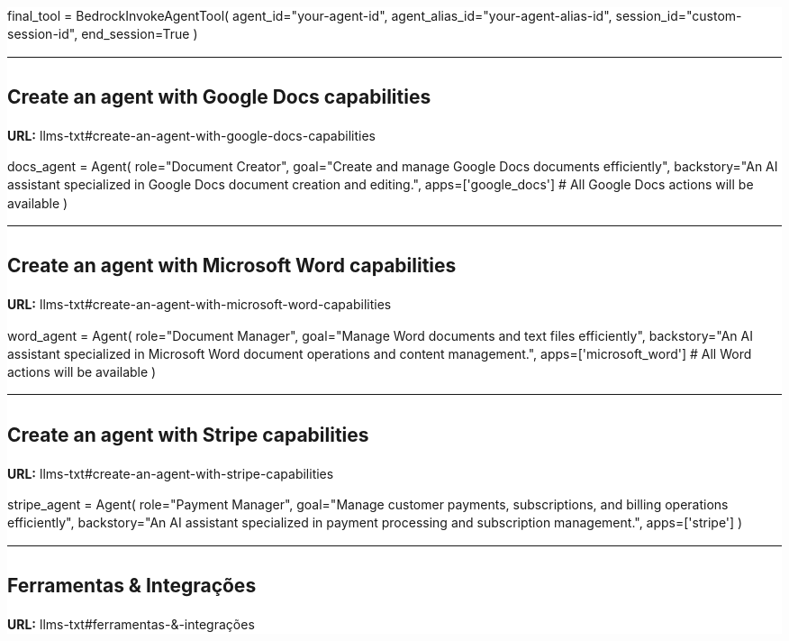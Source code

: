 final_tool = BedrockInvokeAgentTool(
    agent_id="your-agent-id",
    agent_alias_id="your-agent-alias-id",
    session_id="custom-session-id",
    end_session=True
)

---

## Create an agent with Google Docs capabilities

**URL:** llms-txt#create-an-agent-with-google-docs-capabilities

docs_agent = Agent(
    role="Document Creator",
    goal="Create and manage Google Docs documents efficiently",
    backstory="An AI assistant specialized in Google Docs document creation and editing.",
    apps=['google_docs']  # All Google Docs actions will be available
)

---

## Create an agent with Microsoft Word capabilities

**URL:** llms-txt#create-an-agent-with-microsoft-word-capabilities

word_agent = Agent(
    role="Document Manager",
    goal="Manage Word documents and text files efficiently",
    backstory="An AI assistant specialized in Microsoft Word document operations and content management.",
    apps=['microsoft_word']  # All Word actions will be available
)

---

## Create an agent with Stripe capabilities

**URL:** llms-txt#create-an-agent-with-stripe-capabilities

stripe_agent = Agent(
    role="Payment Manager",
    goal="Manage customer payments, subscriptions, and billing operations efficiently",
    backstory="An AI assistant specialized in payment processing and subscription management.",
    apps=['stripe']
)

---

## Ferramentas & Integrações

**URL:** llms-txt#ferramentas-&-integrações

